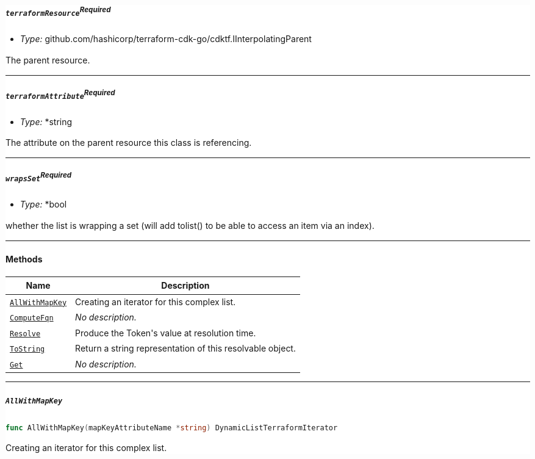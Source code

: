 
##### `terraformResource`<sup>Required</sup> <a name="terraformResource" id="@cdktf/provider-upcloud.managedDatabaseValkey.ManagedDatabaseValkeyComponentsList.Initializer.parameter.terraformResource"></a>

- *Type:* github.com/hashicorp/terraform-cdk-go/cdktf.IInterpolatingParent

The parent resource.

---

##### `terraformAttribute`<sup>Required</sup> <a name="terraformAttribute" id="@cdktf/provider-upcloud.managedDatabaseValkey.ManagedDatabaseValkeyComponentsList.Initializer.parameter.terraformAttribute"></a>

- *Type:* *string

The attribute on the parent resource this class is referencing.

---

##### `wrapsSet`<sup>Required</sup> <a name="wrapsSet" id="@cdktf/provider-upcloud.managedDatabaseValkey.ManagedDatabaseValkeyComponentsList.Initializer.parameter.wrapsSet"></a>

- *Type:* *bool

whether the list is wrapping a set (will add tolist() to be able to access an item via an index).

---

#### Methods <a name="Methods" id="Methods"></a>

| **Name** | **Description** |
| --- | --- |
| <code><a href="#@cdktf/provider-upcloud.managedDatabaseValkey.ManagedDatabaseValkeyComponentsList.allWithMapKey">AllWithMapKey</a></code> | Creating an iterator for this complex list. |
| <code><a href="#@cdktf/provider-upcloud.managedDatabaseValkey.ManagedDatabaseValkeyComponentsList.computeFqn">ComputeFqn</a></code> | *No description.* |
| <code><a href="#@cdktf/provider-upcloud.managedDatabaseValkey.ManagedDatabaseValkeyComponentsList.resolve">Resolve</a></code> | Produce the Token's value at resolution time. |
| <code><a href="#@cdktf/provider-upcloud.managedDatabaseValkey.ManagedDatabaseValkeyComponentsList.toString">ToString</a></code> | Return a string representation of this resolvable object. |
| <code><a href="#@cdktf/provider-upcloud.managedDatabaseValkey.ManagedDatabaseValkeyComponentsList.get">Get</a></code> | *No description.* |

---

##### `AllWithMapKey` <a name="AllWithMapKey" id="@cdktf/provider-upcloud.managedDatabaseValkey.ManagedDatabaseValkeyComponentsList.allWithMapKey"></a>

```go
func AllWithMapKey(mapKeyAttributeName *string) DynamicListTerraformIterator
```

Creating an iterator for this complex list.
